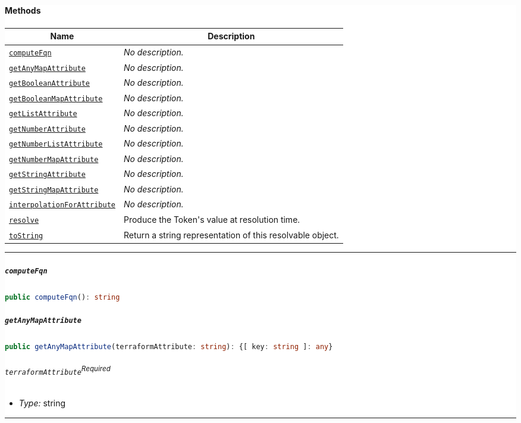 
#### Methods <a name="Methods" id="Methods"></a>

| **Name** | **Description** |
| --- | --- |
| <code><a href="#@cdktf/provider-ionoscloud.dataIonoscloudDataplatformCluster.DataIonoscloudDataplatformClusterConfigAOutputReference.computeFqn">computeFqn</a></code> | *No description.* |
| <code><a href="#@cdktf/provider-ionoscloud.dataIonoscloudDataplatformCluster.DataIonoscloudDataplatformClusterConfigAOutputReference.getAnyMapAttribute">getAnyMapAttribute</a></code> | *No description.* |
| <code><a href="#@cdktf/provider-ionoscloud.dataIonoscloudDataplatformCluster.DataIonoscloudDataplatformClusterConfigAOutputReference.getBooleanAttribute">getBooleanAttribute</a></code> | *No description.* |
| <code><a href="#@cdktf/provider-ionoscloud.dataIonoscloudDataplatformCluster.DataIonoscloudDataplatformClusterConfigAOutputReference.getBooleanMapAttribute">getBooleanMapAttribute</a></code> | *No description.* |
| <code><a href="#@cdktf/provider-ionoscloud.dataIonoscloudDataplatformCluster.DataIonoscloudDataplatformClusterConfigAOutputReference.getListAttribute">getListAttribute</a></code> | *No description.* |
| <code><a href="#@cdktf/provider-ionoscloud.dataIonoscloudDataplatformCluster.DataIonoscloudDataplatformClusterConfigAOutputReference.getNumberAttribute">getNumberAttribute</a></code> | *No description.* |
| <code><a href="#@cdktf/provider-ionoscloud.dataIonoscloudDataplatformCluster.DataIonoscloudDataplatformClusterConfigAOutputReference.getNumberListAttribute">getNumberListAttribute</a></code> | *No description.* |
| <code><a href="#@cdktf/provider-ionoscloud.dataIonoscloudDataplatformCluster.DataIonoscloudDataplatformClusterConfigAOutputReference.getNumberMapAttribute">getNumberMapAttribute</a></code> | *No description.* |
| <code><a href="#@cdktf/provider-ionoscloud.dataIonoscloudDataplatformCluster.DataIonoscloudDataplatformClusterConfigAOutputReference.getStringAttribute">getStringAttribute</a></code> | *No description.* |
| <code><a href="#@cdktf/provider-ionoscloud.dataIonoscloudDataplatformCluster.DataIonoscloudDataplatformClusterConfigAOutputReference.getStringMapAttribute">getStringMapAttribute</a></code> | *No description.* |
| <code><a href="#@cdktf/provider-ionoscloud.dataIonoscloudDataplatformCluster.DataIonoscloudDataplatformClusterConfigAOutputReference.interpolationForAttribute">interpolationForAttribute</a></code> | *No description.* |
| <code><a href="#@cdktf/provider-ionoscloud.dataIonoscloudDataplatformCluster.DataIonoscloudDataplatformClusterConfigAOutputReference.resolve">resolve</a></code> | Produce the Token's value at resolution time. |
| <code><a href="#@cdktf/provider-ionoscloud.dataIonoscloudDataplatformCluster.DataIonoscloudDataplatformClusterConfigAOutputReference.toString">toString</a></code> | Return a string representation of this resolvable object. |

---

##### `computeFqn` <a name="computeFqn" id="@cdktf/provider-ionoscloud.dataIonoscloudDataplatformCluster.DataIonoscloudDataplatformClusterConfigAOutputReference.computeFqn"></a>

```typescript
public computeFqn(): string
```

##### `getAnyMapAttribute` <a name="getAnyMapAttribute" id="@cdktf/provider-ionoscloud.dataIonoscloudDataplatformCluster.DataIonoscloudDataplatformClusterConfigAOutputReference.getAnyMapAttribute"></a>

```typescript
public getAnyMapAttribute(terraformAttribute: string): {[ key: string ]: any}
```

###### `terraformAttribute`<sup>Required</sup> <a name="terraformAttribute" id="@cdktf/provider-ionoscloud.dataIonoscloudDataplatformCluster.DataIonoscloudDataplatformClusterConfigAOutputReference.getAnyMapAttribute.parameter.terraformAttribute"></a>

- *Type:* string

---